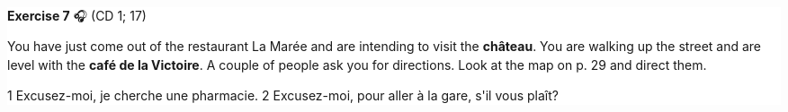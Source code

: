 **Exercise 7** 🎧 (CD 1; 17)

You have just come out of the restaurant La Marée and are intending to visit the **château**. You are walking up the street and are level with the **café de la Victoire**. A couple of people ask you for directions. Look at the map on p. 29 and direct them.

1 Excusez-moi, je cherche une pharmacie.
2 Excusez-moi, pour aller à la gare, s'il vous plaît?